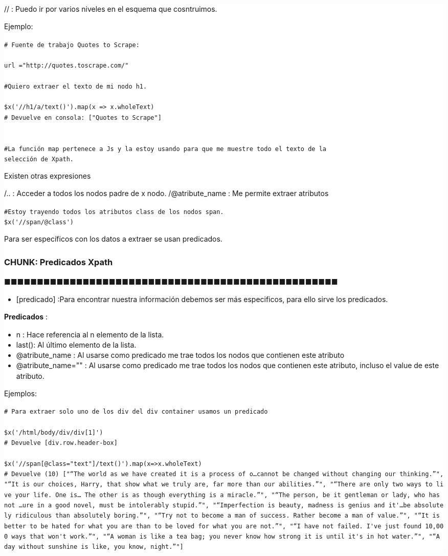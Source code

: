 // : Puedo ir por varios niveles en el esquema que cosntruimos.
 
Ejemplo: 
 
``` 
# Fuente de trabajo Quotes to Scrape:

url ="http://quotes.toscrape.com/"

#Quiero extraer el texto de mi nodo h1.

$x('//h1/a/text()').map(x => x.wholeText)
# Devuelve en consola: ["Quotes to Scrape"]


#La función map pertenece a Js y la estoy usando para que me muestre todo el texto de la 
selección de Xpath.

```

Existen otras expresiones

/.. : Acceder a todos los nodos padre de x nodo.
/@atribute_name : Me permite extraer atributos

```
#Estoy trayendo todos los atributos class de los nodos span.
$x('//span/@class')
```
Para ser específicos con los datos a extraer se usan predicados.


### **CHUNK: Predicados Xpath**

■■■■■■■■■■■■■■■■■■■■■■■■■■■■■■■■■■■■■■■■■■■■■■■■■■■

- [predicado] :Para encontrar nuestra información debemos ser más especificos, para ello
sirve los predicados.

**Predicados** :

- n : Hace referencia al n elemento de la lista.
- last(): Al último elemento de la lista.
- @atribute_name : Al usarse como predicado me trae todos los nodos
que contienen este atributo
- @atribute_name="" : Al usarse como predicado me trae todos los nodos
que contienen este atributo, incluso el value de este atributo.

Ejemplos:

```
# Para extraer solo uno de los div del div container usamos un predicado

$x('/html/body/div/div[1]')
# Devuelve [div.row.header-box]

$x('//span[@class="text"]/text()').map(x=>x.wholeText)
# Devuelve (10) ["“The world as we have created it is a process of o…cannot be changed without changing our thinking.”", "“It is our choices, Harry, that show what we truly are, far more than our abilities.”", "“There are only two ways to live your life. One is… The other is as though everything is a miracle.”", "“The person, be it gentleman or lady, who has not …ure in a good novel, must be intolerably stupid.”", "“Imperfection is beauty, madness is genius and it'…be absolutely ridiculous than absolutely boring.”", "“Try not to become a man of success. Rather become a man of value.”", "“It is better to be hated for what you are than to be loved for what you are not.”", "“I have not failed. I've just found 10,000 ways that won't work.”", "“A woman is like a tea bag; you never know how strong it is until it's in hot water.”", "“A day without sunshine is like, you know, night.”"]

```
